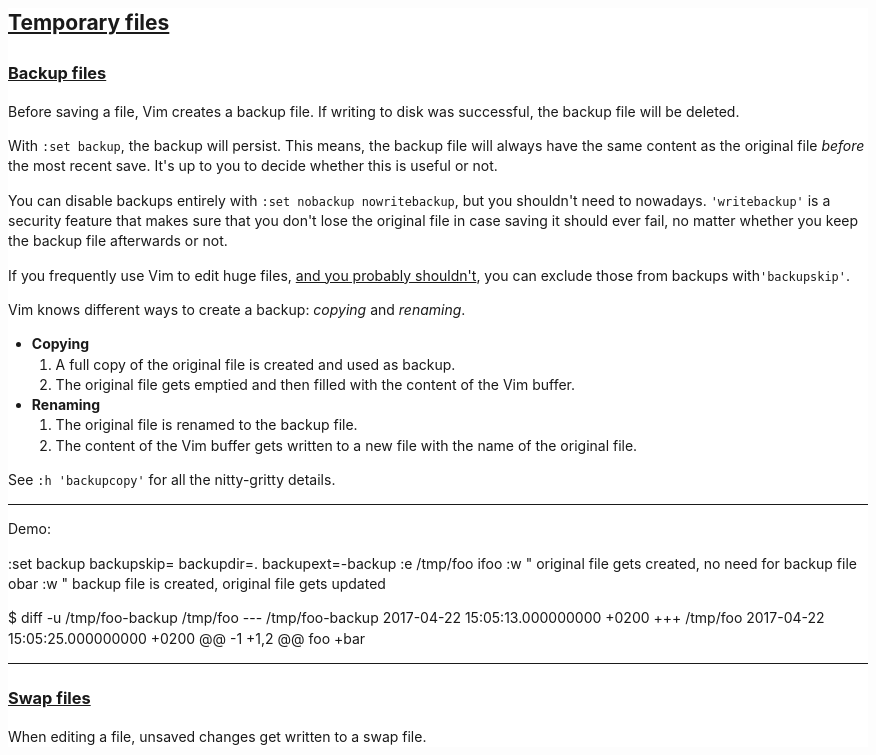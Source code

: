 ## [Temporary files](#temporary-files)

### [Backup files](#backup-files)

Before saving a file, Vim creates a backup file. If writing to disk was successful, the backup file will be deleted.

With `:set backup`, the backup will persist. This means, the backup file will always have the same content as the original file _before_ the most recent save. It's up to you to decide whether this is useful or not.

You can disable backups entirely with `:set nobackup nowritebackup`, but you shouldn't need to nowadays. `'writebackup'` is a security feature that makes sure that you don't lose the original file in case saving it should ever fail, no matter whether you keep the backup file afterwards or not.

If you frequently use Vim to edit huge files, [and you probably shouldn't](#editing-huge-files-is-slow), you can exclude those from backups with`'backupskip'`.

Vim knows different ways to create a backup: _copying_ and _renaming_.

* **Copying**  
   1. A full copy of the original file is created and used as backup.  
   2. The original file gets emptied and then filled with the content of the Vim buffer.
* **Renaming**  
   1. The original file is renamed to the backup file.  
   2. The content of the Vim buffer gets written to a new file with the name of the original file.

See `:h 'backupcopy'` for all the nitty-gritty details.

---

Demo:

:set backup backupskip= backupdir=. backupext=-backup
:e /tmp/foo
ifoo<esc>
:w
" original file gets created, no need for backup file
obar<esc>
:w
" backup file is created, original file gets updated

$ diff -u /tmp/foo-backup /tmp/foo
--- /tmp/foo-backup     2017-04-22 15:05:13.000000000 +0200
+++ /tmp/foo    2017-04-22 15:05:25.000000000 +0200
@@ -1 +1,2 @@
 foo
+bar

---

### [Swap files](#swap-files)

When editing a file, unsaved changes get written to a swap file.
